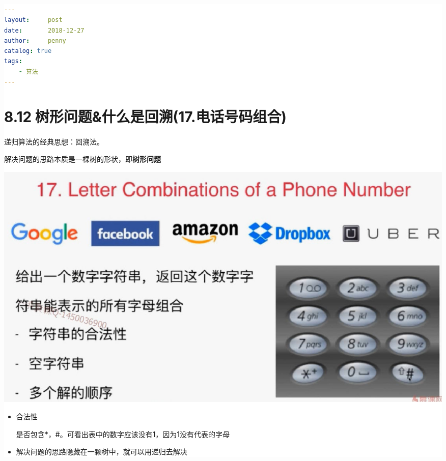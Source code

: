 ```yaml
---
layout:     post
date:       2018-12-27
author:     penny
catalog: true
tags:
    - 算法
---
```


# 8.12 树形问题&什么是回溯(17.电话号码组合)

递归算法的经典思想：回溯法。

解决问题的思路本质是一棵树的形状，即**树形问题**

![](assets/006tKfTcly1g0xzhepopxj30v10gdn7o.jpg)


- 合法性

  是否包含*，#。可看出表中的数字应该没有1，因为1没有代表的字母

- 解决问题的思路隐藏在一颗树中，就可以用递归去解决
